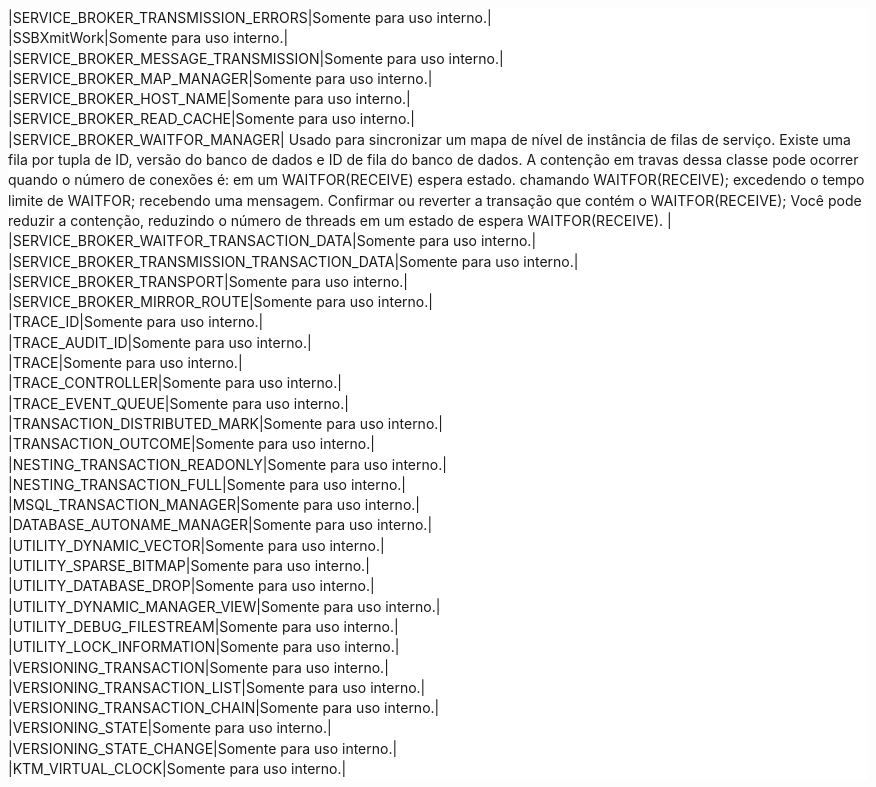 |SERVICE_BROKER_TRANSMISSION_ERRORS|Somente para uso interno.|  
|SSBXmitWork|Somente para uso interno.|  
|SERVICE_BROKER_MESSAGE_TRANSMISSION|Somente para uso interno.|  
|SERVICE_BROKER_MAP_MANAGER|Somente para uso interno.|  
|SERVICE_BROKER_HOST_NAME|Somente para uso interno.|  
|SERVICE_BROKER_READ_CACHE|Somente para uso interno.|  
|SERVICE_BROKER_WAITFOR_MANAGER| Usado para sincronizar um mapa de nível de instância de filas de serviço. Existe uma fila por tupla de ID, versão do banco de dados e ID de fila do banco de dados. A contenção em travas dessa classe pode ocorrer quando o número de conexões é: em um WAITFOR(RECEIVE) espera estado. chamando WAITFOR(RECEIVE); excedendo o tempo limite de WAITFOR; recebendo uma mensagem. Confirmar ou reverter a transação que contém o WAITFOR(RECEIVE); Você pode reduzir a contenção, reduzindo o número de threads em um estado de espera WAITFOR(RECEIVE). |  
|SERVICE_BROKER_WAITFOR_TRANSACTION_DATA|Somente para uso interno.|  
|SERVICE_BROKER_TRANSMISSION_TRANSACTION_DATA|Somente para uso interno.|  
|SERVICE_BROKER_TRANSPORT|Somente para uso interno.|  
|SERVICE_BROKER_MIRROR_ROUTE|Somente para uso interno.|  
|TRACE_ID|Somente para uso interno.|  
|TRACE_AUDIT_ID|Somente para uso interno.|  
|TRACE|Somente para uso interno.|  
|TRACE_CONTROLLER|Somente para uso interno.|  
|TRACE_EVENT_QUEUE|Somente para uso interno.|  
|TRANSACTION_DISTRIBUTED_MARK|Somente para uso interno.|  
|TRANSACTION_OUTCOME|Somente para uso interno.|  
|NESTING_TRANSACTION_READONLY|Somente para uso interno.|  
|NESTING_TRANSACTION_FULL|Somente para uso interno.|  
|MSQL_TRANSACTION_MANAGER|Somente para uso interno.|  
|DATABASE_AUTONAME_MANAGER|Somente para uso interno.|  
|UTILITY_DYNAMIC_VECTOR|Somente para uso interno.|  
|UTILITY_SPARSE_BITMAP|Somente para uso interno.|  
|UTILITY_DATABASE_DROP|Somente para uso interno.|  
|UTILITY_DYNAMIC_MANAGER_VIEW|Somente para uso interno.|  
|UTILITY_DEBUG_FILESTREAM|Somente para uso interno.|  
|UTILITY_LOCK_INFORMATION|Somente para uso interno.|  
|VERSIONING_TRANSACTION|Somente para uso interno.|  
|VERSIONING_TRANSACTION_LIST|Somente para uso interno.|  
|VERSIONING_TRANSACTION_CHAIN|Somente para uso interno.|  
|VERSIONING_STATE|Somente para uso interno.|  
|VERSIONING_STATE_CHANGE|Somente para uso interno.|  
|KTM_VIRTUAL_CLOCK|Somente para uso interno.|  
  
